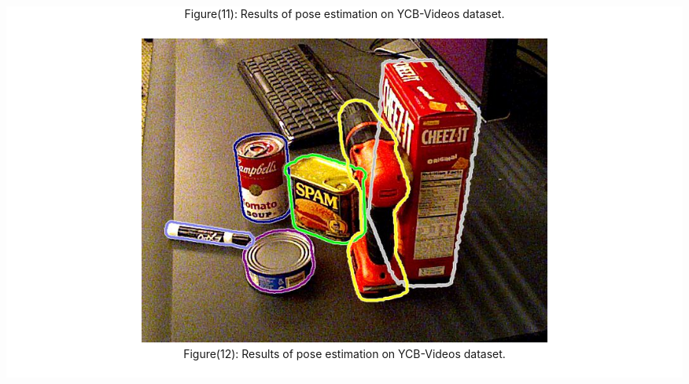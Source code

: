 <div align="center">
Figure(11): Results of pose estimation on YCB-Videos dataset.
</div><br>

<div align=center><img width="60%" height="60%" src="./assets/out11.jpg"/></div>

<div align="center">
Figure(12): Results of pose estimation on YCB-Videos dataset.
</div><br>
